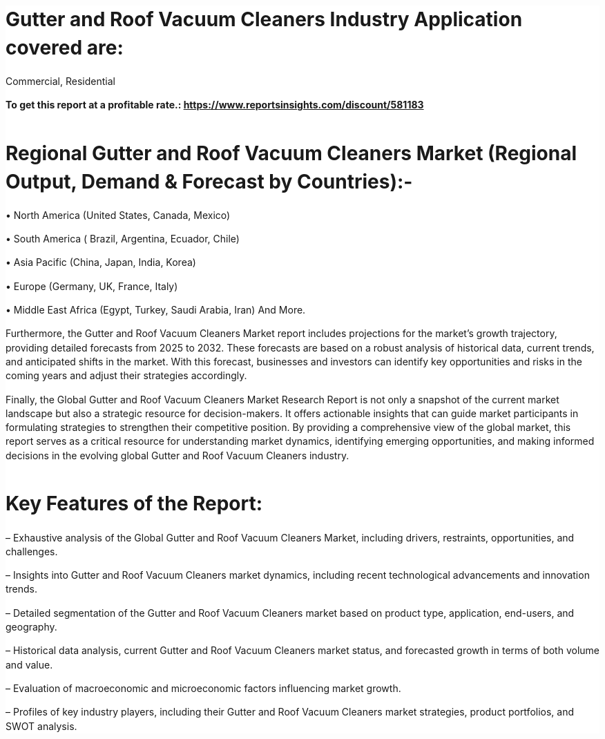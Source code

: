 # <strong>Gutter and Roof Vacuum Cleaners Industry Application covered are:</strong>

Commercial, Residential

<strong>To get this report at a profitable rate.: <a href=https://www.reportsinsights.com/discount/581183>https://www.reportsinsights.com/discount/581183</a></strong>

# <strong>Regional Gutter and Roof Vacuum Cleaners Market (Regional Output, Demand &amp; Forecast by Countries):-</strong>

• North America (United States, Canada, Mexico)

• South America ( Brazil, Argentina, Ecuador, Chile)

• Asia Pacific (China, Japan, India, Korea)

• Europe (Germany, UK, France, Italy)

• Middle East Africa (Egypt, Turkey, Saudi Arabia, Iran) And More.

Furthermore, the Gutter and Roof Vacuum Cleaners Market report includes projections for the market’s growth trajectory, providing detailed forecasts from 2025 to 2032. These forecasts are based on a robust analysis of historical data, current trends, and anticipated shifts in the market. With this forecast, businesses and investors can identify key opportunities and risks in the coming years and adjust their strategies accordingly.

Finally, the Global Gutter and Roof Vacuum Cleaners Market Research Report is not only a snapshot of the current market landscape but also a strategic resource for decision-makers. It offers actionable insights that can guide market participants in formulating strategies to strengthen their competitive position. By providing a comprehensive view of the global market, this report serves as a critical resource for understanding market dynamics, identifying emerging opportunities, and making informed decisions in the evolving global Gutter and Roof Vacuum Cleaners industry.

# <strong>Key Features of the Report:</strong>

– Exhaustive analysis of the Global Gutter and Roof Vacuum Cleaners Market, including drivers, restraints, opportunities, and challenges.

– Insights into Gutter and Roof Vacuum Cleaners market dynamics, including recent technological advancements and innovation trends.

– Detailed segmentation of the Gutter and Roof Vacuum Cleaners market based on product type, application, end-users, and geography.

– Historical data analysis, current Gutter and Roof Vacuum Cleaners market status, and forecasted growth in terms of both volume and value.

– Evaluation of macroeconomic and microeconomic factors influencing market growth.

– Profiles of key industry players, including their Gutter and Roof Vacuum Cleaners market strategies, product portfolios, and SWOT analysis.
